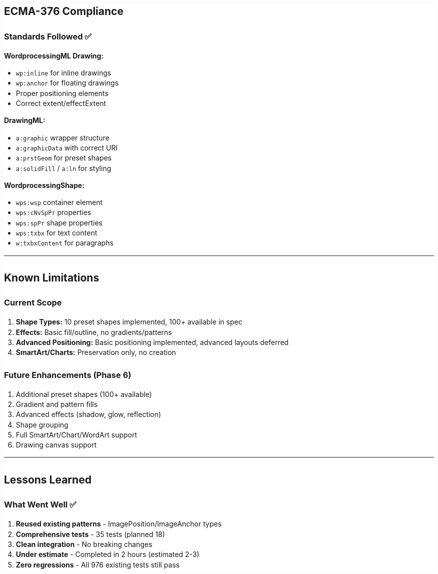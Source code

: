 
## ECMA-376 Compliance

### Standards Followed ✅

**WordprocessingML Drawing:**
- `wp:inline` for inline drawings
- `wp:anchor` for floating drawings
- Proper positioning elements
- Correct extent/effectExtent

**DrawingML:**
- `a:graphic` wrapper structure
- `a:graphicData` with correct URI
- `a:prstGeom` for preset shapes
- `a:solidFill` / `a:ln` for styling

**WordprocessingShape:**
- `wps:wsp` container element
- `wps:cNvSpPr` properties
- `wps:spPr` shape properties
- `wps:txbx` for text content
- `w:txbxContent` for paragraphs

---

## Known Limitations

### Current Scope
1. **Shape Types:** 10 preset shapes implemented, 100+ available in spec
2. **Effects:** Basic fill/outline, no gradients/patterns
3. **Advanced Positioning:** Basic positioning implemented, advanced layouts deferred
4. **SmartArt/Charts:** Preservation only, no creation

### Future Enhancements (Phase 6)
1. Additional preset shapes (100+ available)
2. Gradient and pattern fills
3. Advanced effects (shadow, glow, reflection)
4. Shape grouping
5. Full SmartArt/Chart/WordArt support
6. Drawing canvas support

---

## Lessons Learned

### What Went Well ✅
1. **Reused existing patterns** - ImagePosition/ImageAnchor types
2. **Comprehensive tests** - 35 tests (planned 18)
3. **Clean integration** - No breaking changes
4. **Under estimate** - Completed in 2 hours (estimated 2-3)
5. **Zero regressions** - All 976 existing tests still pass
